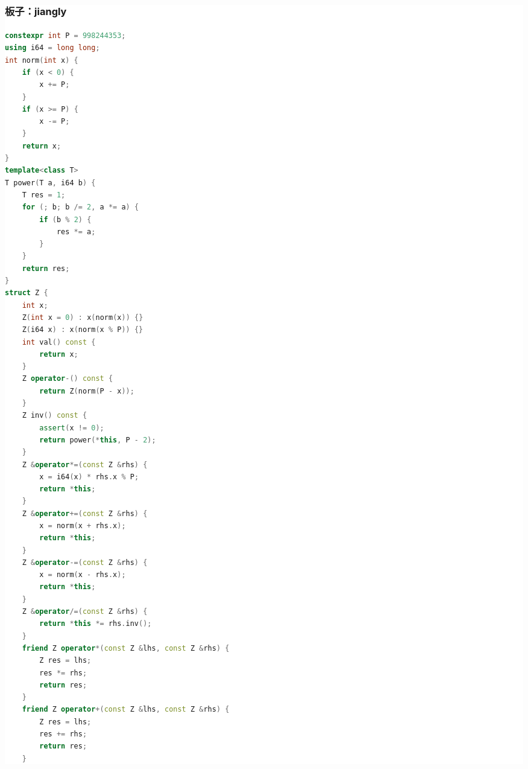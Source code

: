 ### 板子：jiangly

```c++
constexpr int P = 998244353;
using i64 = long long;
int norm(int x) {
    if (x < 0) {
        x += P;
    }
    if (x >= P) {
        x -= P;
    }
    return x;
}
template<class T>
T power(T a, i64 b) {
    T res = 1;
    for (; b; b /= 2, a *= a) {
        if (b % 2) {
            res *= a;
        }
    }
    return res;
}
struct Z {
    int x;
    Z(int x = 0) : x(norm(x)) {}
    Z(i64 x) : x(norm(x % P)) {}
    int val() const {
        return x;
    }
    Z operator-() const {
        return Z(norm(P - x));
    }
    Z inv() const {
        assert(x != 0);
        return power(*this, P - 2);
    }
    Z &operator*=(const Z &rhs) {
        x = i64(x) * rhs.x % P;
        return *this;
    }
    Z &operator+=(const Z &rhs) {
        x = norm(x + rhs.x);
        return *this;
    }
    Z &operator-=(const Z &rhs) {
        x = norm(x - rhs.x);
        return *this;
    }
    Z &operator/=(const Z &rhs) {
        return *this *= rhs.inv();
    }
    friend Z operator*(const Z &lhs, const Z &rhs) {
        Z res = lhs;
        res *= rhs;
        return res;
    }
    friend Z operator+(const Z &lhs, const Z &rhs) {
        Z res = lhs;
        res += rhs;
        return res;
    }
```